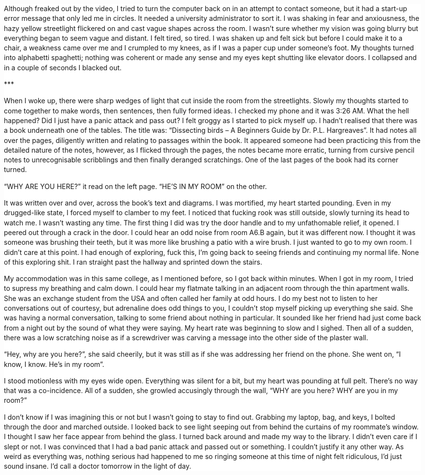 Although freaked out by the video, I tried to turn the computer back on in an attempt to contact someone, but it had a start-up error message that only led me in circles. It needed a university administrator to sort it. I was shaking in fear and anxiousness, the hazy yellow streetlight flickered on and cast vague shapes across the room. I wasn’t sure whether my vision was going blurry but everything began to seem vague and distant. I felt tired, so tired. I was shaken up and felt sick but before I could make it to a chair, a weakness came over me and I crumpled to my knees, as if I was a paper cup under someone’s foot. My thoughts turned into alphabetti spaghetti; nothing was coherent or made any sense and my eyes kept shutting like elevator doors. I collapsed and in a couple of seconds I blacked out.

\*\*\*

When I woke up, there were sharp wedges of light that cut inside the room from the streetlights. Slowly my thoughts started to come together to make words, then sentences, then fully formed ideas. I checked my phone and it was 3:26 AM. What the hell happened? Did I just have a panic attack and pass out? I felt groggy as I started to pick myself up. I hadn’t realised that there was a book underneath one of the tables. The title was: “Dissecting birds – A Beginners Guide by Dr. P.L. Hargreaves”. It had notes all over the pages, diligently written and relating to passages within the book. It appeared someone had been practicing this from the detailed nature of the notes, however, as I flicked through the pages, the notes became more erratic, turning from cursive pencil notes to unrecognisable scribblings and then finally deranged scratchings. One of the last pages of the book had its corner turned.

“WHY ARE YOU HERE?” it read on the left page. “HE’S IN MY ROOM” on the other.

It was written over and over, across the book’s text and diagrams. I was mortified, my heart started pounding. Even in my drugged-like state, I forced myself to clamber to my feet. I noticed that fucking rook was still outside, slowly turning its head to watch me. I wasn’t wasting any time. The first thing I did was try the door handle and to my unfathomable relief, it opened. I peered out through a crack in the door. I could hear an odd noise from room A6.B again, but it was different now. I thought it was someone was brushing their teeth, but it was more like brushing a patio with a wire brush. I just wanted to go to my own room. I didn’t care at this point. I had enough of exploring, fuck this, I’m going back to seeing friends and continuing my normal life. None of this exploring shit. I ran straight past the hallway and sprinted down the stairs.

My accommodation was in this same college, as I mentioned before, so I got back within minutes. When I got in my room, I tried to supress my breathing and calm down. I could hear my flatmate talking in an adjacent room through the thin apartment walls. She was an exchange student from the USA and often called her family at odd hours. I do my best not to listen to her conversations out of courtesy, but adrenaline does odd things to you, I couldn’t stop myself picking up everything she said. She was having a normal conversation, talking to some friend about nothing in particular. It sounded like her friend had just come back from a night out by the sound of what they were saying. My heart rate was beginning to slow and I sighed. Then all of a sudden, there was a low scratching noise as if a screwdriver was carving a message into the other side of the plaster wall.

“Hey, why are you here?”, she said cheerily, but it was still as if she was addressing her friend on the phone. She went on, “I know, I know. He’s in my room”.

I stood motionless with my eyes wide open. Everything was silent for a bit, but my heart was pounding at full pelt. There’s no way that was a co-incidence. All of a sudden, she growled accusingly through the wall, “WHY are you here? WHY are you in my room?”

I don’t know if I was imagining this or not but I wasn’t going to stay to find out. Grabbing my laptop, bag, and keys, I bolted through the door and marched outside. I looked back to see light seeping out from behind the curtains of my roommate’s window. I thought I saw her face appear from behind the glass. I turned back around and made my way to the library. I didn’t even care if I slept or not. I was convinced that I had a bad panic attack and passed out or something. I couldn’t justify it any other way. As weird as everything was, nothing serious had happened to me so ringing someone at this time of night felt ridiculous, I’d just sound insane. I’d call a doctor tomorrow in the light of day.
